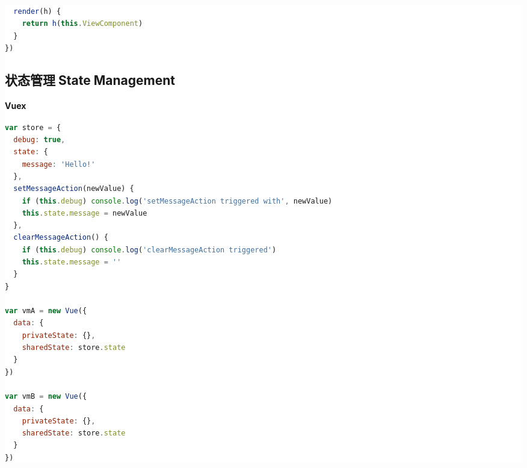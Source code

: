 ```js
  render(h) {
    return h(this.ViewComponent)
  }
})
```

## 状态管理 State Management

**Vuex**

```js
var store = {
  debug: true,
  state: {
    message: 'Hello!'
  },
  setMessageAction(newValue) {
    if (this.debug) console.log('setMessageAction triggered with', newValue)
    this.state.message = newValue
  },
  clearMessageAction() {
    if (this.debug) console.log('clearMessageAction triggered')
    this.state.message = ''
  }
}

var vmA = new Vue({
  data: {
    privateState: {},
    sharedState: store.state
  }
})

var vmB = new Vue({
  data: {
    privateState: {},
    sharedState: store.state
  }
})
```

